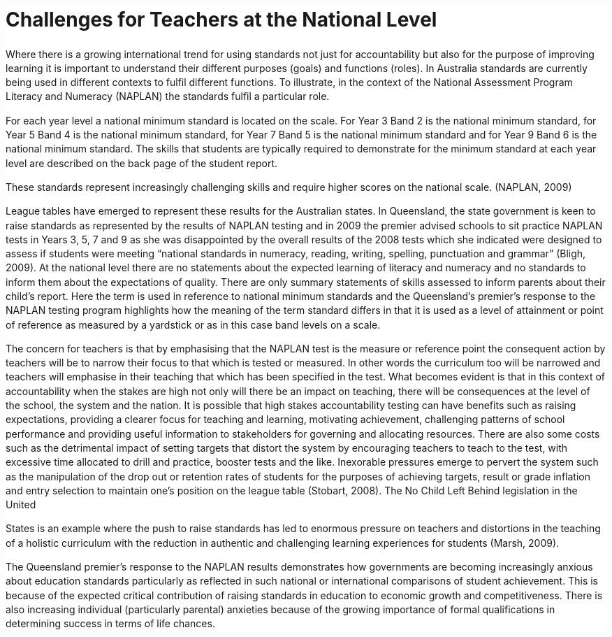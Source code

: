 # Challenges for Teachers at the National Level

Where there is a growing international trend for using standards not just for accountability but also for the purpose of improving learning it is important to understand their different purposes (goals) and functions (roles). In Australia standards are currently being used in different contexts to fulfil different functions. To illustrate, in the context of the National Assessment Program Literacy and Numeracy (NAPLAN) the standards fulfil a particular role.

For each year level a national minimum standard is located on the scale. For Year 3 Band 2 is the national minimum standard, for Year 5 Band 4 is the national minimum standard, for Year 7 Band 5 is the national minimum standard and for Year 9 Band 6 is the national minimum standard. The skills that students are typically required to demonstrate for the minimum standard at each year level are described on the back page of the student report.

These standards represent increasingly challenging skills and require higher scores on the national scale. (NAPLAN, 2009)

League tables have emerged to represent these results for the Australian states. In Queensland, the state government is keen to raise standards as represented by the results of NAPLAN testing and in 2009 the premier advised schools to sit practice NAPLAN tests in Years 3, 5, 7 and 9 as she was disappointed by the overall results of the 2008 tests which she indicated were designed to assess if students were meeting “national standards in numeracy, reading, writing, spelling, punctuation and grammar” (Bligh, 2009). At the national level there are no statements about the expected learning of literacy and numeracy and no standards to inform them about the expectations of quality. There are only summary statements of skills assessed to inform parents about their child’s report. Here the term is used in reference to national minimum standards and the Queensland’s premier’s response to the NAPLAN testing program highlights how the meaning of the term standard differs in that it is used as a level of attainment or point of reference as measured by a yardstick or as in this case band levels on a scale.

The concern for teachers is that by emphasising that the NAPLAN test is the measure or reference point the consequent action by teachers will be to narrow their focus to that which is tested or measured. In other words the curriculum too will be narrowed and teachers will emphasise in their teaching that which has been specified in the test. What becomes evident is that in this context of accountability when the stakes are high not only will there be an impact on teaching, there will be consequences at the level of the school, the system and the nation. It is possible that high stakes accountability testing can have benefits such as raising expectations, providing a clearer focus for teaching and learning, motivating achievement, challenging patterns of school performance and providing useful information to stakeholders for governing and allocating resources. There are also some costs such as the detrimental impact of setting targets that distort the system by encouraging teachers to teach to the test, with excessive time allocated to drill and practice, booster tests and the like. Inexorable pressures emerge to pervert the system such as the manipulation of the drop out or retention rates of students for the purposes of achieving targets, result or grade inflation and entry selection to maintain one’s position on the league table (Stobart, 2008). The No Child Left Behind legislation in the United

States is an example where the push to raise standards has led to enormous pressure on teachers and distortions in the teaching of a holistic curriculum with the reduction in authentic and challenging learning experiences for students (Marsh, 2009).

The Queensland premier’s response to the NAPLAN results demonstrates how governments are becoming increasingly anxious about education standards particularly as reflected in such national or international comparisons of student achievement. This is because of the expected critical contribution of raising standards in education to economic growth and competitiveness. There is also increasing individual (particularly parental) anxieties because of the growing importance of formal qualifications in determining success in terms of life chances.
